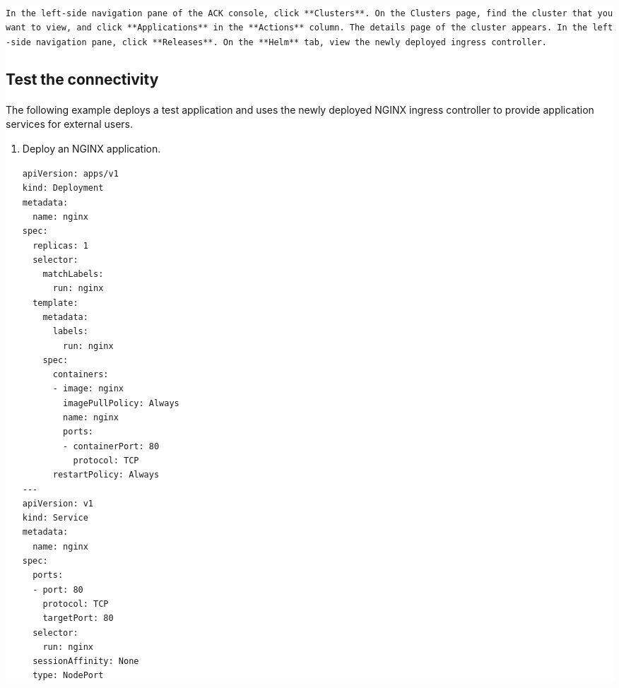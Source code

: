     In the left-side navigation pane of the ACK console, click **Clusters**. On the Clusters page, find the cluster that you want to view, and click **Applications** in the **Actions** column. The details page of the cluster appears. In the left-side navigation pane, click **Releases**. On the **Helm** tab, view the newly deployed ingress controller.


## Test the connectivity

The following example deploys a test application and uses the newly deployed NGINX ingress controller to provide application services for external users.

1.  Deploy an NGINX application.

    ```
    apiVersion: apps/v1
    kind: Deployment
    metadata:
      name: nginx
    spec:
      replicas: 1
      selector:
        matchLabels:
          run: nginx
      template:
        metadata:
          labels:
            run: nginx
        spec:
          containers:
          - image: nginx
            imagePullPolicy: Always
            name: nginx
            ports:
            - containerPort: 80
              protocol: TCP
          restartPolicy: Always
    ---
    apiVersion: v1
    kind: Service
    metadata:
      name: nginx
    spec:
      ports:
      - port: 80
        protocol: TCP
        targetPort: 80
      selector:
        run: nginx
      sessionAffinity: None
      type: NodePort
    ```

